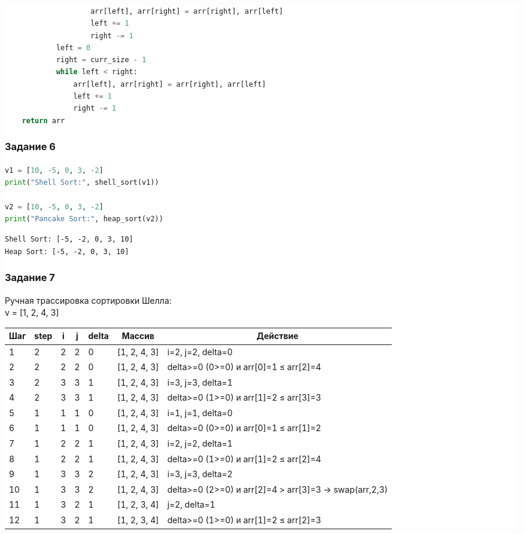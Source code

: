 ```python
                    arr[left], arr[right] = arr[right], arr[left]
                    left += 1
                    right -= 1
            left = 0
            right = curr_size - 1
            while left < right:
                arr[left], arr[right] = arr[right], arr[left]
                left += 1
                right -= 1
    return arr
```

### Задание 6


```python
v1 = [10, -5, 0, 3, -2]
print("Shell Sort:", shell_sort(v1))

v2 = [10, -5, 0, 3, -2]
print("Pancake Sort:", heap_sort(v2))
```

    Shell Sort: [-5, -2, 0, 3, 10]
    Heap Sort: [-5, -2, 0, 3, 10]


### Задание 7
Ручная трассировка сортировки Шелла:  
v = [1, 2, 4, 3]  

| Шаг | step | i | j | delta |Массив        | Действие                                             |
| --- | ---- | - | - | ----- | ------------ | ---------------------------------------------------- |
| 1   | 2    | 2 | 2 | 0     | [1, 2, 4, 3] | i=2, j=2, delta=0                                    |
| 2   | 2    | 2 | 2 | 0     | [1, 2, 4, 3] | delta>=0 (0>=0) и arr[0]=1 ≤ arr[2]=4                |
| 3   | 2    | 3 | 3 | 1     | [1, 2, 4, 3] | i=3, j=3, delta=1                                    |
| 4   | 2    | 3 | 3 | 1     | [1, 2, 4, 3] | delta>=0 (1>=0) и arr[1]=2 ≤ arr[3]=3                |
| 5   | 1    | 1 | 1 | 0     | [1, 2, 4, 3] | i=1, j=1, delta=0                                    |
| 6   | 1    | 1 | 1 | 0     | [1, 2, 4, 3] | delta>=0 (0>=0) и arr[0]=1 ≤ arr[1]=2                |
| 7   | 1    | 2 | 2 | 1     | [1, 2, 4, 3] | i=2, j=2, delta=1                                    |
| 8   | 1    | 2 | 2 | 1     | [1, 2, 4, 3] | delta>=0 (1>=0) и arr[1]=2 ≤ arr[2]=4                |
| 9   | 1    | 3 | 3 | 2     | [1, 2, 4, 3] | i=3, j=3, delta=2                                    |
| 10  | 1    | 3 | 3 | 2     | [1, 2, 4, 3] |delta>=0 (2>=0) и arr[2]=4 > arr[3]=3 → swap(arr,2,3) |
| 11  | 1    | 3 | 2 | 1     | [1, 2, 3, 4] | j=2, delta=1                                         |
| 12  | 1    | 3 | 2 | 1     | [1, 2, 3, 4] | delta>=0 (1>=0) и arr[1]=2 ≤ arr[2]=3                |
